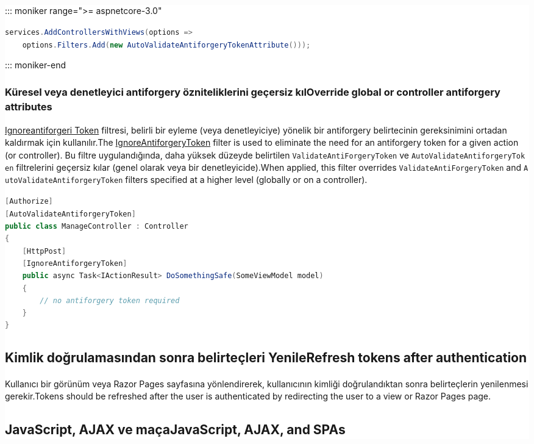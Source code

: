 ::: moniker range=">= aspnetcore-3.0"

```csharp
services.AddControllersWithViews(options =>
    options.Filters.Add(new AutoValidateAntiforgeryTokenAttribute()));
```

::: moniker-end

### <a name="override-global-or-controller-antiforgery-attributes"></a><span data-ttu-id="b7a1e-283">Küresel veya denetleyici antiforgery özniteliklerini geçersiz kıl</span><span class="sxs-lookup"><span data-stu-id="b7a1e-283">Override global or controller antiforgery attributes</span></span>

<span data-ttu-id="b7a1e-284">[Ignoreantiforgeri Token](/dotnet/api/microsoft.aspnetcore.mvc.ignoreantiforgerytokenattribute) filtresi, belirli bir eyleme (veya denetleyiciye) yönelik bir antiforgery belirtecinin gereksinimini ortadan kaldırmak için kullanılır.</span><span class="sxs-lookup"><span data-stu-id="b7a1e-284">The [IgnoreAntiforgeryToken](/dotnet/api/microsoft.aspnetcore.mvc.ignoreantiforgerytokenattribute) filter is used to eliminate the need for an antiforgery token for a given action (or controller).</span></span> <span data-ttu-id="b7a1e-285">Bu filtre uygulandığında, daha yüksek düzeyde belirtilen `ValidateAntiForgeryToken` ve `AutoValidateAntiforgeryToken` filtrelerini geçersiz kılar (genel olarak veya bir denetleyicide).</span><span class="sxs-lookup"><span data-stu-id="b7a1e-285">When applied, this filter overrides `ValidateAntiForgeryToken` and `AutoValidateAntiforgeryToken` filters specified at a higher level (globally or on a controller).</span></span>

```csharp
[Authorize]
[AutoValidateAntiforgeryToken]
public class ManageController : Controller
{
    [HttpPost]
    [IgnoreAntiforgeryToken]
    public async Task<IActionResult> DoSomethingSafe(SomeViewModel model)
    {
        // no antiforgery token required
    }
}
```

## <a name="refresh-tokens-after-authentication"></a><span data-ttu-id="b7a1e-286">Kimlik doğrulamasından sonra belirteçleri Yenile</span><span class="sxs-lookup"><span data-stu-id="b7a1e-286">Refresh tokens after authentication</span></span>

<span data-ttu-id="b7a1e-287">Kullanıcı bir görünüm veya Razor Pages sayfasına yönlendirerek, kullanıcının kimliği doğrulandıktan sonra belirteçlerin yenilenmesi gerekir.</span><span class="sxs-lookup"><span data-stu-id="b7a1e-287">Tokens should be refreshed after the user is authenticated by redirecting the user to a view or Razor Pages page.</span></span>

## <a name="javascript-ajax-and-spas"></a><span data-ttu-id="b7a1e-288">JavaScript, AJAX ve maça</span><span class="sxs-lookup"><span data-stu-id="b7a1e-288">JavaScript, AJAX, and SPAs</span></span>
